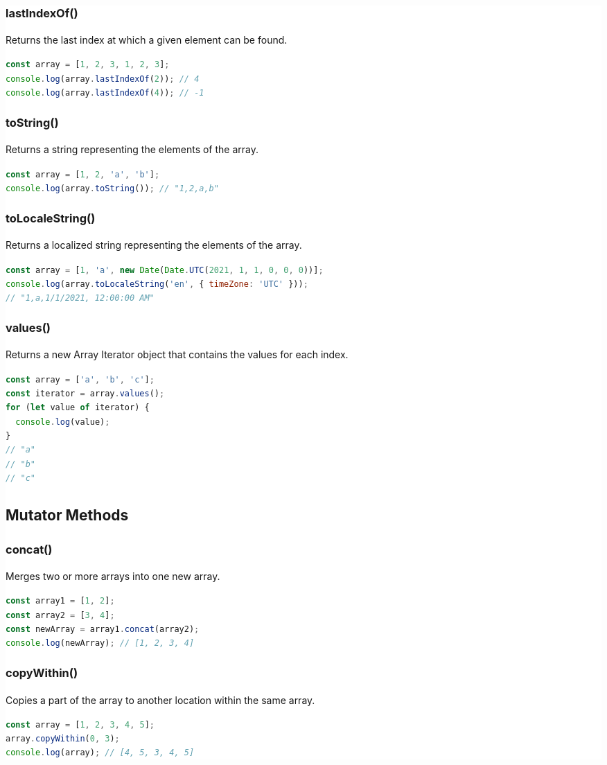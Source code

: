 ### lastIndexOf()
Returns the last index at which a given element can be found.
```javascript
const array = [1, 2, 3, 1, 2, 3];
console.log(array.lastIndexOf(2)); // 4
console.log(array.lastIndexOf(4)); // -1
```

### toString()
Returns a string representing the elements of the array.
```javascript
const array = [1, 2, 'a', 'b'];
console.log(array.toString()); // "1,2,a,b"
```

### toLocaleString()
Returns a localized string representing the elements of the array.
```javascript
const array = [1, 'a', new Date(Date.UTC(2021, 1, 1, 0, 0, 0))];
console.log(array.toLocaleString('en', { timeZone: 'UTC' }));
// "1,a,1/1/2021, 12:00:00 AM"
```

### values()
Returns a new Array Iterator object that contains the values for each index.
```javascript
const array = ['a', 'b', 'c'];
const iterator = array.values();
for (let value of iterator) {
  console.log(value);
}
// "a"
// "b"
// "c"
```

## Mutator Methods

### concat()
Merges two or more arrays into one new array.
```javascript
const array1 = [1, 2];
const array2 = [3, 4];
const newArray = array1.concat(array2);
console.log(newArray); // [1, 2, 3, 4]
```

### copyWithin()
Copies a part of the array to another location within the same array.
```javascript
const array = [1, 2, 3, 4, 5];
array.copyWithin(0, 3);
console.log(array); // [4, 5, 3, 4, 5]
```
